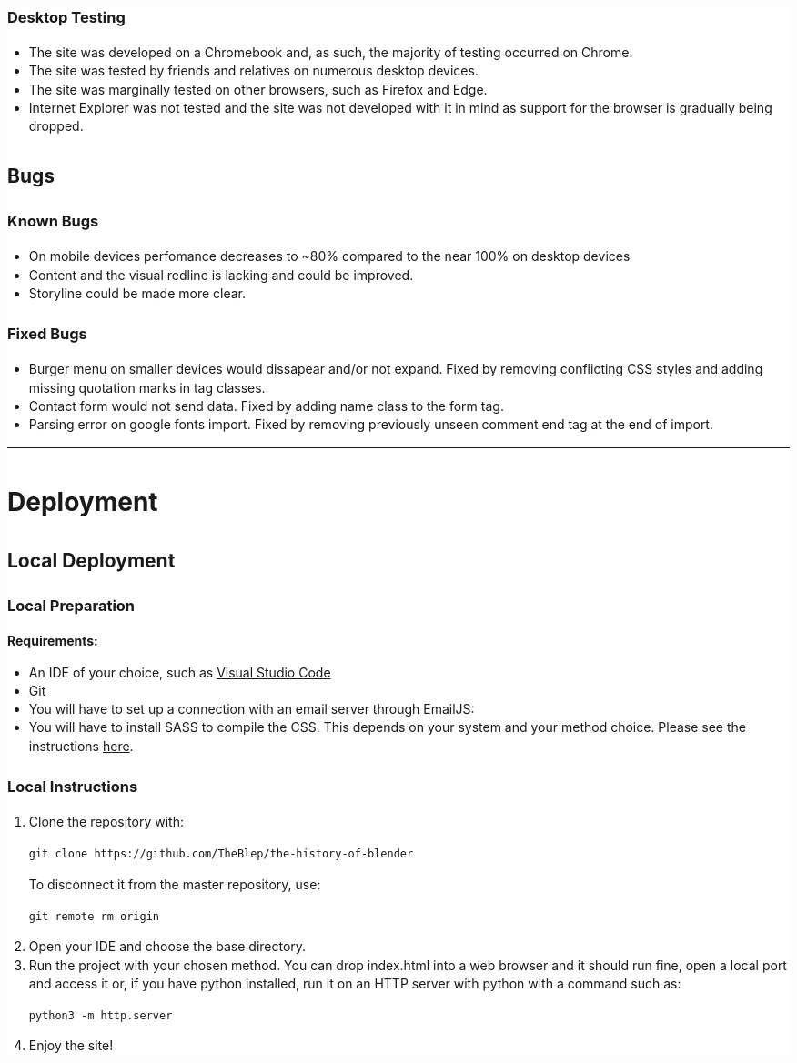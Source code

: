 ### Desktop Testing
- The site was developed on a Chromebook and, as such, the majority of testing occurred on Chrome.
- The site was tested by friends and relatives on numerous desktop devices.
- The site was marginally tested on other browsers, such as Firefox and Edge.
- Internet Explorer was not tested and the site was not developed with it in mind as support for the browser is gradually being dropped.

## Bugs
### Known Bugs
- On mobile devices perfomance decreases to ~80% compared to the near 100% on desktop devices
- Content and the visual redline is lacking and could be improved.
- Storyline could be made more clear.

### Fixed Bugs
- Burger menu on smaller devices would dissapear and/or not expand. Fixed by removing conflicting CSS styles and adding missing quotation marks in tag classes.
- Contact form would not send data. Fixed by adding name class to the form tag.
- Parsing error on google fonts import. Fixed by removing previously unseen comment end tag at the end of import.


----

# Deployment
## Local Deployment
### Local Preparation
**Requirements:**
- An IDE of your choice, such as [Visual Studio Code](https://code.visualstudio.com/)
- [Git](https://git-scm.com/)
- You will have to set up a connection with an email server through EmailJS:
- You will have to install SASS to compile the CSS. This depends on your system and your method choice. Please see the instructions [here](https://sass-lang.com/install).

### Local Instructions
1. Clone the repository with:
    ```
    git clone https://github.com/TheBlep/the-history-of-blender
    ```
    To disconnect it from the master repository, use:
    ```
    git remote rm origin
    ```
2. Open your IDE and choose the base directory.
3. Run the project with your chosen method. You can drop index.html into a web browser and it should run fine, open a local port and access it or, if you have python installed, run it on an HTTP server with python with a command such as:
    ```
    python3 -m http.server
    ```
4. Enjoy the site!

